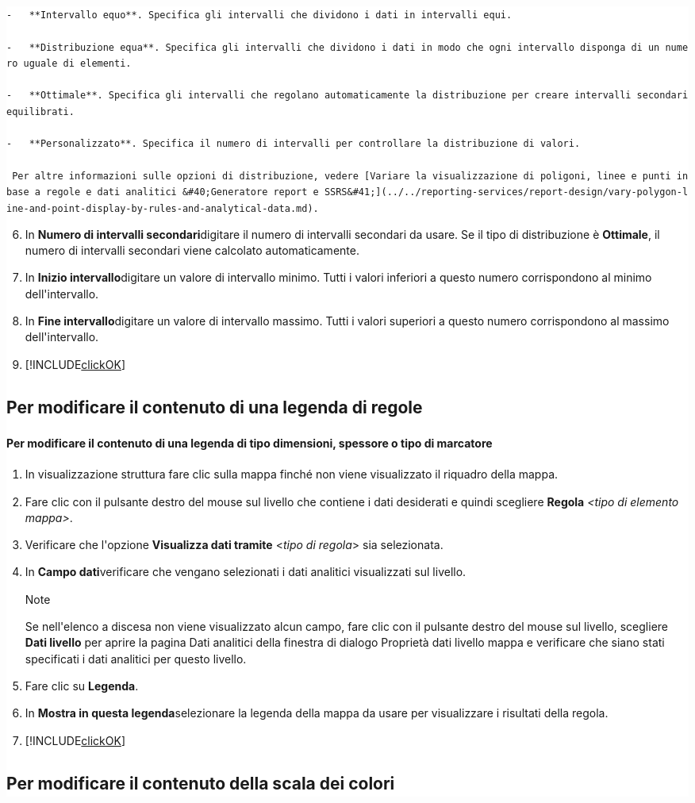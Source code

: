     -   **Intervallo equo**. Specifica gli intervalli che dividono i dati in intervalli equi.  
  
    -   **Distribuzione equa**. Specifica gli intervalli che dividono i dati in modo che ogni intervallo disponga di un numero uguale di elementi.  
  
    -   **Ottimale**. Specifica gli intervalli che regolano automaticamente la distribuzione per creare intervalli secondari equilibrati.  
  
    -   **Personalizzato**. Specifica il numero di intervalli per controllare la distribuzione di valori.  
  
     Per altre informazioni sulle opzioni di distribuzione, vedere [Variare la visualizzazione di poligoni, linee e punti in base a regole e dati analitici &#40;Generatore report e SSRS&#41;](../../reporting-services/report-design/vary-polygon-line-and-point-display-by-rules-and-analytical-data.md).  
  
6.  In **Numero di intervalli secondari**digitare il numero di intervalli secondari da usare. Se il tipo di distribuzione è **Ottimale**, il numero di intervalli secondari viene calcolato automaticamente.  
  
7.  In **Inizio intervallo**digitare un valore di intervallo minimo. Tutti i valori inferiori a questo numero corrispondono al minimo dell'intervallo.  
  
8.  In **Fine intervallo**digitare un valore di intervallo massimo. Tutti i valori superiori a questo numero corrispondono al massimo dell'intervallo.  
  
9. [!INCLUDE[clickOK](../../includes/clickok-md.md)]  
  
##  <a name="RuleLegend"></a> Per modificare il contenuto di una legenda di regole  
  
#### <a name="to-change-the-contents-of-a-color-size-width-or-marker-type-legend"></a>Per modificare il contenuto di una legenda di tipo dimensioni, spessore o tipo di marcatore  
  
1.  In visualizzazione struttura fare clic sulla mappa finché non viene visualizzato il riquadro della mappa.  
  
2.  Fare clic con il pulsante destro del mouse sul livello che contiene i dati desiderati e quindi scegliere **Regola** _\<tipo di elemento mappa>_.  
  
3.  Verificare che l'opzione **Visualizza dati tramite** \<*tipo di regola*> sia selezionata.  
  
4.  In **Campo dati**verificare che vengano selezionati i dati analitici visualizzati sul livello.  
  
    > [!NOTE]  
    >  Se nell'elenco a discesa non viene visualizzato alcun campo, fare clic con il pulsante destro del mouse sul livello, scegliere **Dati livello** per aprire la pagina Dati analitici della finestra di dialogo Proprietà dati livello mappa e verificare che siano stati specificati i dati analitici per questo livello.  
  
5.  Fare clic su **Legenda**.  
  
6.  In **Mostra in questa legenda**selezionare la legenda della mappa da usare per visualizzare i risultati della regola.  
  
7.  [!INCLUDE[clickOK](../../includes/clickok-md.md)]  
  
##  <a name="ColorScale"></a> Per modificare il contenuto della scala dei colori  
  